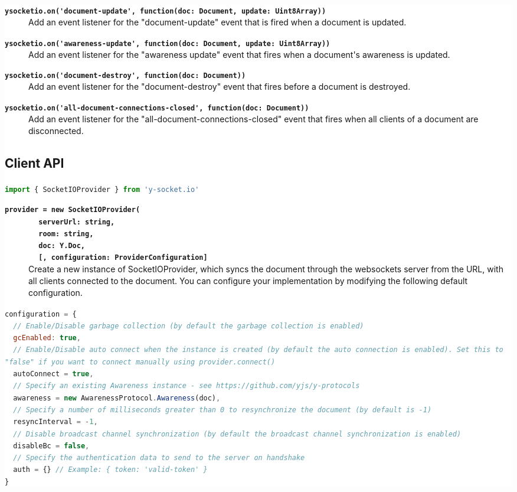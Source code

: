 <dl>
  <b><code>ysocketio.on('document-update', function(doc: Document, update: Uint8Array))</code></b>
  <dd>Add an event listener for the "document-update" event that is fired when a document is updated.</dd>
</dl>

<dl>
  <b><code>ysocketio.on('awareness-update', function(doc: Document, update: Uint8Array))</code></b>
  <dd>Add an event listener for the "awareness update" event that fires when a document's awareness is updated.</dd>
</dl>

<dl>
  <b><code>ysocketio.on('document-destroy', function(doc: Document))</code></b>
  <dd>Add an event listener for the "document-destroy" event that fires before a document is destroyed.</dd>
</dl>

<dl>
  <b><code>ysocketio.on('all-document-connections-closed', function(doc: Document))</code></b>
  <dd>Add an event listener for the "all-document-connections-closed" event that fires when all clients of a document are disconnected.</dd>
</dl>

## Client API

```ts
import { SocketIOProvider } from 'y-socket.io'
```

<dl>
  <b><code>provider = new SocketIOProvider(
        serverUrl: string,
        room: string,
        doc: Y.Doc,
        [, configuration: ProviderConfiguration]</code></b>
  <dd>Create a new instance of SocketIOProvider, which syncs the document through the websockets server from the URL, with all clients connected to the document. You can configure your implementation by modifying the following default configuration.</dd>
</dl>

```js
configuration = {
  // Enable/Disable garbage collection (by default the garbage collection is enabled)
  gcEnabled: true,
  // Enable/Disable auto connect when the instance is created (by default the auto connection is enabled). Set this to "false" if you want to connect manually using provider.connect()
  autoConnect = true,
  // Specify an existing Awareness instance - see https://github.com/yjs/y-protocols
  awareness = new AwarenessProtocol.Awareness(doc),
  // Specify a number of milliseconds greater than 0 to resynchronize the document (by default is -1)
  resyncInterval = -1,
  // Disable broadcast channel synchronization (by default the broadcast channel synchronization is enabled)
  disableBc = false,
  // Specify the authentication data to send to the server on handshake
  auth = {} // Example: { token: 'valid-token' }
}
```


[y-websocket]: https://github.com/yjs/y-websocket
